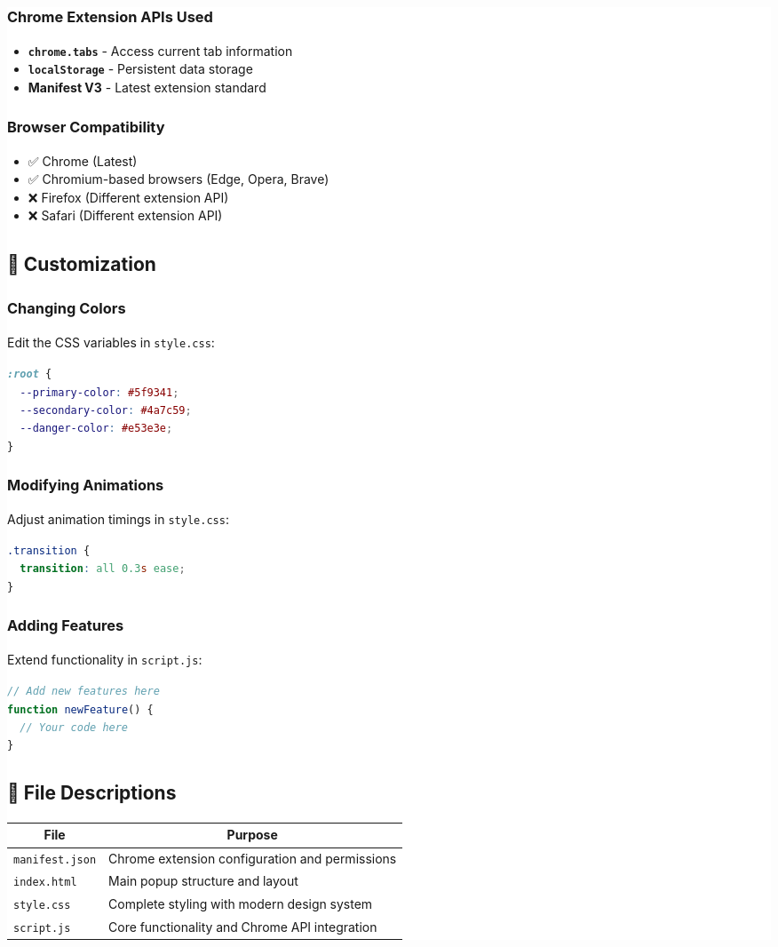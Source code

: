 ### Chrome Extension APIs Used

- **`chrome.tabs`** - Access current tab information
- **`localStorage`** - Persistent data storage
- **Manifest V3** - Latest extension standard

### Browser Compatibility

- ✅ Chrome (Latest)
- ✅ Chromium-based browsers (Edge, Opera, Brave)
- ❌ Firefox (Different extension API)
- ❌ Safari (Different extension API)

## 🎨 Customization

### Changing Colors

Edit the CSS variables in `style.css`:

```css
:root {
  --primary-color: #5f9341;
  --secondary-color: #4a7c59;
  --danger-color: #e53e3e;
}
```

### Modifying Animations

Adjust animation timings in `style.css`:

```css
.transition {
  transition: all 0.3s ease;
}
```

### Adding Features

Extend functionality in `script.js`:

```javascript
// Add new features here
function newFeature() {
  // Your code here
}
```

## 📝 File Descriptions

| File | Purpose |
|------|---------|
| `manifest.json` | Chrome extension configuration and permissions |
| `index.html` | Main popup structure and layout |
| `style.css` | Complete styling with modern design system |
| `script.js` | Core functionality and Chrome API integration |

